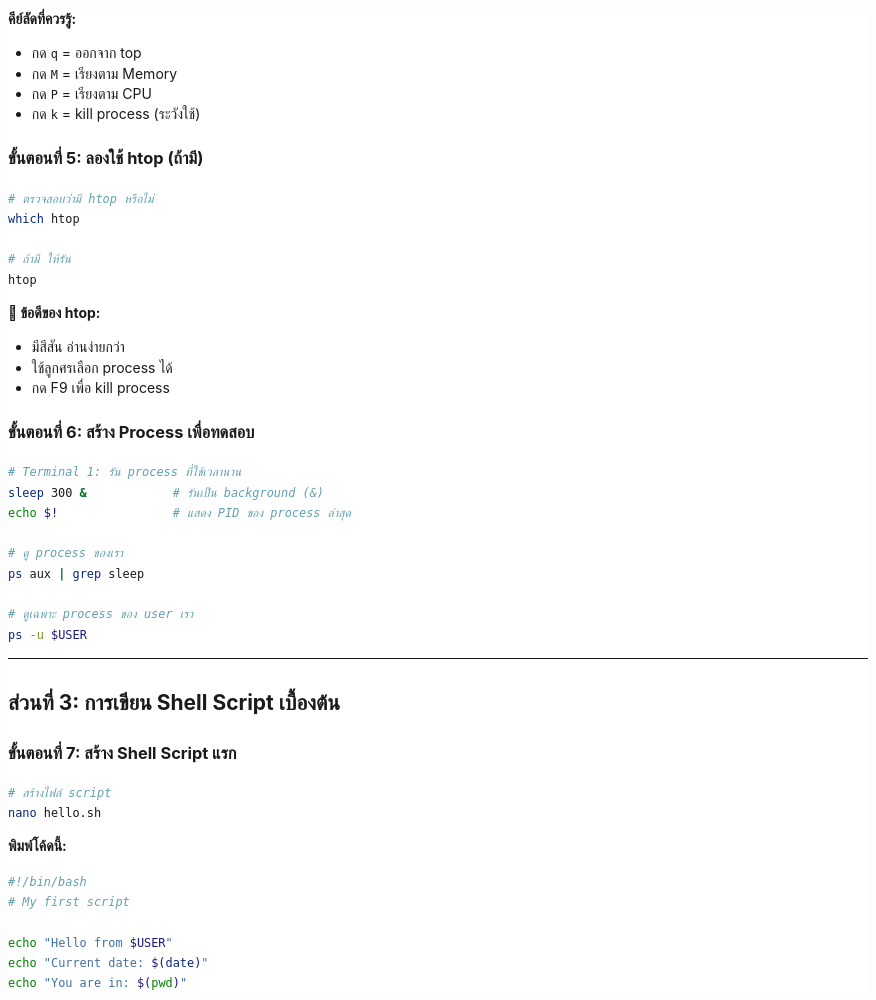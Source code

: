 **คีย์ลัดที่ควรรู้:**
- กด `q` = ออกจาก top
- กด `M` = เรียงตาม Memory
- กด `P` = เรียงตาม CPU
- กด `k` = kill process (ระวังใช้)

### ขั้นตอนที่ 5: ลองใช้ htop (ถ้ามี)

```bash
# ตรวจสอบว่ามี htop หรือไม่
which htop

# ถ้ามี ให้รัน
htop
```

**📌 ข้อดีของ htop:** 
- มีสีสัน อ่านง่ายกว่า
- ใช้ลูกศรเลือก process ได้
- กด F9 เพื่อ kill process

### ขั้นตอนที่ 6: สร้าง Process เพื่อทดสอบ

```bash
# Terminal 1: รัน process ที่ใช้เวลานาน
sleep 300 &            # รันเป็น background (&)
echo $!                # แสดง PID ของ process ล่าสุด

# ดู process ของเรา
ps aux | grep sleep

# ดูเฉพาะ process ของ user เรา
ps -u $USER
```

---

## ส่วนที่ 3: การเขียน Shell Script เบื้องต้น

### ขั้นตอนที่ 7: สร้าง Shell Script แรก

```bash
# สร้างไฟล์ script
nano hello.sh
```

**พิมพ์โค้ดนี้:**
```bash
#!/bin/bash
# My first script

echo "Hello from $USER"
echo "Current date: $(date)"
echo "You are in: $(pwd)"
```
